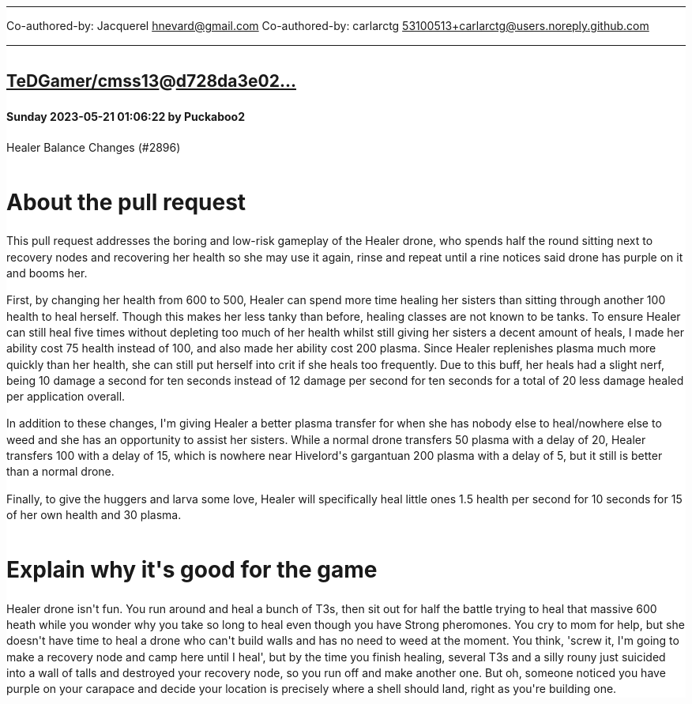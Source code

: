 ---------

Co-authored-by: Jacquerel <hnevard@gmail.com>
Co-authored-by: carlarctg <53100513+carlarctg@users.noreply.github.com>

---
## [TeDGamer/cmss13](https://github.com/TeDGamer/cmss13)@[d728da3e02...](https://github.com/TeDGamer/cmss13/commit/d728da3e02664297050d82dc01c87414c61345ef)
#### Sunday 2023-05-21 01:06:22 by Puckaboo2

Healer Balance Changes (#2896)

# About the pull request
This pull request addresses the boring and low-risk gameplay of the
Healer drone, who spends half the round sitting next to recovery nodes
and recovering her health so she may use it again, rinse and repeat
until a rine notices said drone has purple on it and booms her.

First, by changing her health from 600 to 500, Healer can spend more
time healing her sisters than sitting through another 100 health to heal
herself. Though this makes her less tanky than before, healing classes
are not known to be tanks. To ensure Healer can still heal five times
without depleting too much of her health whilst still giving her sisters
a decent amount of heals, I made her ability cost 75 health instead of
100, and also made her ability cost 200 plasma. Since Healer replenishes
plasma much more quickly than her health, she can still put herself into
crit if she heals too frequently. Due to this buff, her heals had a
slight nerf, being 10 damage a second for ten seconds instead of 12
damage per second for ten seconds for a total of 20 less damage healed
per application overall.

In addition to these changes, I'm giving Healer a better plasma transfer
for when she has nobody else to heal/nowhere else to weed and she has an
opportunity to assist her sisters. While a normal drone transfers 50
plasma with a delay of 20, Healer transfers 100 with a delay of 15,
which is nowhere near Hivelord's gargantuan 200 plasma with a delay of
5, but it still is better than a normal drone.

Finally, to give the huggers and larva some love, Healer will
specifically heal little ones 1.5 health per second for 10 seconds for
15 of her own health and 30 plasma.

# Explain why it's good for the game
Healer drone isn't fun. You run around and heal a bunch of T3s, then sit
out for half the battle trying to heal that massive 600 heath while you
wonder why you take so long to heal even though you have Strong
pheromones. You cry to mom for help, but she doesn't have time to heal a
drone who can't build walls and has no need to weed at the moment. You
think, 'screw it, I'm going to make a recovery node and camp here until
I heal', but by the time you finish healing, several T3s and a silly
rouny just suicided into a wall of talls and destroyed your recovery
node, so you run off and make another one. But oh, someone noticed you
have purple on your carapace and decide your location is precisely where
a shell should land, right as you're building one.
